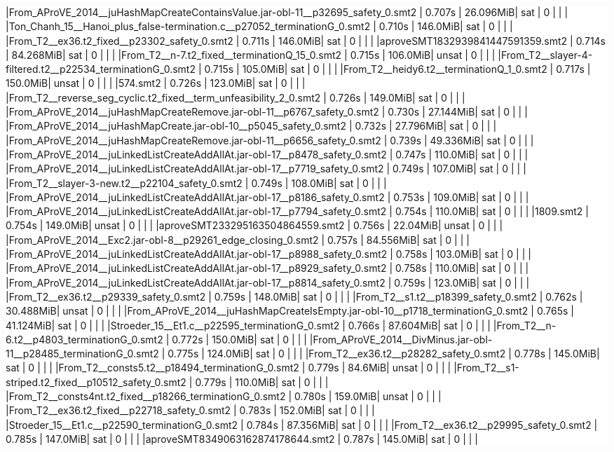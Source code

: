 |From_AProVE_2014__juHashMapCreateContainsValue.jar-obl-11__p32695_safety_0.smt2 |    0.707s | 26.096MiB| sat | 0 |  |  |
|Ton_Chanh_15__Hanoi_plus_false-termination.c__p27052_terminationG_0.smt2 |    0.710s | 146.0MiB| sat | 0 |  |  |
|From_T2__ex36.t2_fixed__p23302_safety_0.smt2                 |    0.711s | 146.0MiB| sat | 0 |  |  |
|aproveSMT1832939841447591359.smt2                            |    0.714s | 84.268MiB| sat | 0 |  |  |
|From_T2__n-7.t2_fixed__terminationQ_15_0.smt2                |    0.715s | 106.0MiB| unsat | 0 |  |  |
|From_T2__slayer-4-filtered.t2__p22534_terminationG_0.smt2    |    0.715s | 105.0MiB| sat | 0 |  |  |
|From_T2__heidy6.t2__terminationQ_1_0.smt2                    |    0.717s | 150.0MiB| unsat | 0 |  |  |
|574.smt2                                                     |    0.726s | 123.0MiB| sat | 0 |  |  |
|From_T2__reverse_seg_cyclic.t2_fixed__term_unfeasibility_2_0.smt2 |    0.726s | 149.0MiB| sat | 0 |  |  |
|From_AProVE_2014__juHashMapCreateRemove.jar-obl-11__p6767_safety_0.smt2 |    0.730s | 27.144MiB| sat | 0 |  |  |
|From_AProVE_2014__juHashMapCreate.jar-obl-10__p5045_safety_0.smt2 |    0.732s | 27.796MiB| sat | 0 |  |  |
|From_AProVE_2014__juHashMapCreateRemove.jar-obl-11__p6656_safety_0.smt2 |    0.739s | 49.336MiB| sat | 0 |  |  |
|From_AProVE_2014__juLinkedListCreateAddAllAt.jar-obl-17__p8478_safety_0.smt2 |    0.747s | 110.0MiB| sat | 0 |  |  |
|From_AProVE_2014__juLinkedListCreateAddAllAt.jar-obl-17__p7719_safety_0.smt2 |    0.749s | 107.0MiB| sat | 0 |  |  |
|From_T2__slayer-3-new.t2__p22104_safety_0.smt2               |    0.749s | 108.0MiB| sat | 0 |  |  |
|From_AProVE_2014__juLinkedListCreateAddAllAt.jar-obl-17__p8186_safety_0.smt2 |    0.753s | 109.0MiB| sat | 0 |  |  |
|From_AProVE_2014__juLinkedListCreateAddAllAt.jar-obl-17__p7794_safety_0.smt2 |    0.754s | 110.0MiB| sat | 0 |  |  |
|1809.smt2                                                    |    0.754s | 149.0MiB| unsat | 0 |  |  |
|aproveSMT233295163504864559.smt2                             |    0.756s | 22.04MiB| unsat | 0 |  |  |
|From_AProVE_2014__Exc2.jar-obl-8__p29261_edge_closing_0.smt2 |    0.757s | 84.556MiB| sat | 0 |  |  |
|From_AProVE_2014__juLinkedListCreateAddAllAt.jar-obl-17__p8988_safety_0.smt2 |    0.758s | 103.0MiB| sat | 0 |  |  |
|From_AProVE_2014__juLinkedListCreateAddAllAt.jar-obl-17__p8929_safety_0.smt2 |    0.758s | 110.0MiB| sat | 0 |  |  |
|From_AProVE_2014__juLinkedListCreateAddAllAt.jar-obl-17__p8814_safety_0.smt2 |    0.759s | 123.0MiB| sat | 0 |  |  |
|From_T2__ex36.t2__p29339_safety_0.smt2                       |    0.759s | 148.0MiB| sat | 0 |  |  |
|From_T2__s1.t2__p18399_safety_0.smt2                         |    0.762s | 30.488MiB| unsat | 0 |  |  |
|From_AProVE_2014__juHashMapCreateIsEmpty.jar-obl-10__p1718_terminationG_0.smt2 |    0.765s | 41.124MiB| sat | 0 |  |  |
|Stroeder_15__Et1.c__p22595_terminationG_0.smt2               |    0.766s | 87.604MiB| sat | 0 |  |  |
|From_T2__n-6.t2__p4803_terminationG_0.smt2                   |    0.772s | 150.0MiB| sat | 0 |  |  |
|From_AProVE_2014__DivMinus.jar-obl-11__p28485_terminationG_0.smt2 |    0.775s | 124.0MiB| sat | 0 |  |  |
|From_T2__ex36.t2__p28282_safety_0.smt2                       |    0.778s | 145.0MiB| sat | 0 |  |  |
|From_T2__consts5.t2__p18494_terminationG_0.smt2              |    0.779s | 84.6MiB| unsat | 0 |  |  |
|From_T2__s1-striped.t2_fixed__p10512_safety_0.smt2           |    0.779s | 110.0MiB| sat | 0 |  |  |
|From_T2__consts4nt.t2_fixed__p18266_terminationG_0.smt2      |    0.780s | 159.0MiB| unsat | 0 |  |  |
|From_T2__ex36.t2_fixed__p22718_safety_0.smt2                 |    0.783s | 152.0MiB| sat | 0 |  |  |
|Stroeder_15__Et1.c__p22590_terminationG_0.smt2               |    0.784s | 87.356MiB| sat | 0 |  |  |
|From_T2__ex36.t2__p29995_safety_0.smt2                       |    0.785s | 147.0MiB| sat | 0 |  |  |
|aproveSMT8349063162874178644.smt2                            |    0.787s | 145.0MiB| sat | 0 |  |  |